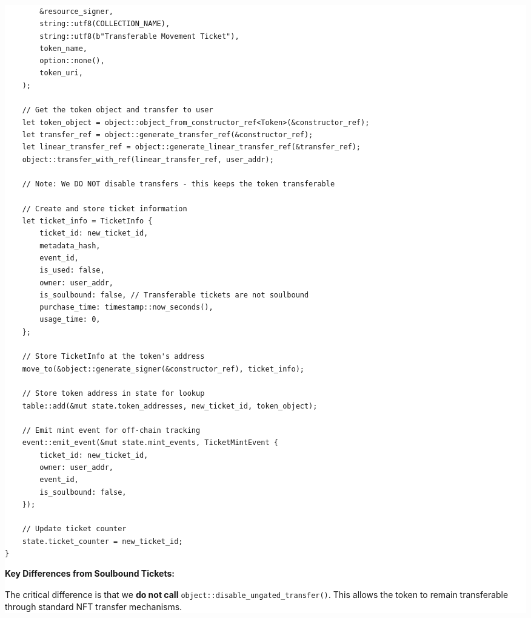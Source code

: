 ```move
        &resource_signer,
        string::utf8(COLLECTION_NAME),
        string::utf8(b"Transferable Movement Ticket"),
        token_name,
        option::none(),
        token_uri,
    );

    // Get the token object and transfer to user
    let token_object = object::object_from_constructor_ref<Token>(&constructor_ref);
    let transfer_ref = object::generate_transfer_ref(&constructor_ref);
    let linear_transfer_ref = object::generate_linear_transfer_ref(&transfer_ref);
    object::transfer_with_ref(linear_transfer_ref, user_addr);

    // Note: We DO NOT disable transfers - this keeps the token transferable

    // Create and store ticket information
    let ticket_info = TicketInfo {
        ticket_id: new_ticket_id,
        metadata_hash,
        event_id,
        is_used: false,
        owner: user_addr,
        is_soulbound: false, // Transferable tickets are not soulbound
        purchase_time: timestamp::now_seconds(),
        usage_time: 0,
    };

    // Store TicketInfo at the token's address
    move_to(&object::generate_signer(&constructor_ref), ticket_info);

    // Store token address in state for lookup
    table::add(&mut state.token_addresses, new_ticket_id, token_object);

    // Emit mint event for off-chain tracking
    event::emit_event(&mut state.mint_events, TicketMintEvent {
        ticket_id: new_ticket_id,
        owner: user_addr,
        event_id,
        is_soulbound: false,
    });

    // Update ticket counter
    state.ticket_counter = new_ticket_id;
}
```

**Key Differences from Soulbound Tickets:**

The critical difference is that we **do not call** `object::disable_ungated_transfer()`. This allows the token to remain transferable through standard NFT transfer mechanisms.
